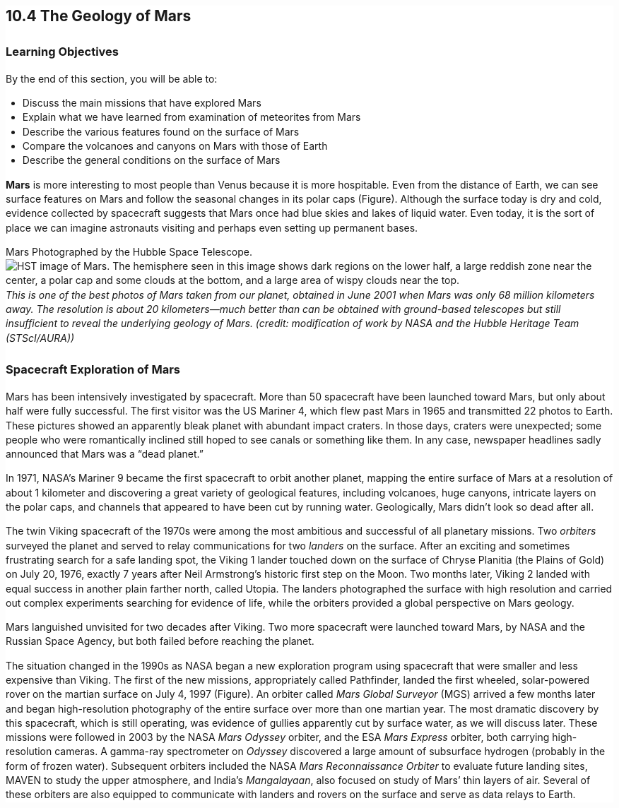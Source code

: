 ##  10.4 The Geology of Mars 

### Learning Objectives

By the end of this section, you will be able to:

  - Discuss the main missions that have explored Mars
  - Explain what we have learned from examination of meteorites from Mars
  - Describe the various features found on the surface of Mars
  - Compare the volcanoes and canyons on Mars with those of Earth
  - Describe the general conditions on the surface of Mars

**Mars** is more interesting to most people than Venus because it is more hospitable. Even from the distance of Earth, we can see surface features on Mars and follow the seasonal changes in its polar caps (Figure). Although the surface today is dry and cold, evidence collected by spacecraft suggests that Mars once had blue skies and lakes of liquid water. Even today, it is the sort of place we can imagine astronauts visiting and perhaps even setting up permanent bases.

Mars Photographed by the Hubble Space Telescope. ![HST image of Mars. The hemisphere seen in this image shows dark regions on the lower half, a large reddish zone near the center, a polar cap and some clouds at the bottom, and a large area of wispy clouds near the top.][1] _This is one of the best photos of Mars taken from our planet, obtained in June 2001 when Mars was only 68 million kilometers away. The resolution is about 20 kilometers—much better than can be obtained with ground-based telescopes but still insufficient to reveal the underlying geology of Mars. (credit: modification of work by NASA and the Hubble Heritage Team (STScI/AURA))_

### Spacecraft Exploration of Mars

Mars has been intensively investigated by spacecraft. More than 50 spacecraft have been launched toward Mars, but only about half were fully successful. The first visitor was the US Mariner 4, which flew past Mars in 1965 and transmitted 22 photos to Earth. These pictures showed an apparently bleak planet with abundant impact craters. In those days, craters were unexpected; some people who were romantically inclined still hoped to see canals or something like them. In any case, newspaper headlines sadly announced that Mars was a “dead planet.”

In 1971, NASA’s Mariner 9 became the first spacecraft to orbit another planet, mapping the entire surface of Mars at a resolution of about 1 kilometer and discovering a great variety of geological features, including volcanoes, huge canyons, intricate layers on the polar caps, and channels that appeared to have been cut by running water. Geologically, Mars didn’t look so dead after all.

The twin Viking spacecraft of the 1970s were among the most ambitious and successful of all planetary missions. Two _orbiters_ surveyed the planet and served to relay communications for two _landers_ on the surface. After an exciting and sometimes frustrating search for a safe landing spot, the Viking 1 lander touched down on the surface of Chryse Planitia (the Plains of Gold) on July 20, 1976, exactly 7 years after Neil Armstrong’s historic first step on the Moon. Two months later, Viking 2 landed with equal success in another plain farther north, called Utopia. The landers photographed the surface with high resolution and carried out complex experiments searching for evidence of life, while the orbiters provided a global perspective on Mars geology.

Mars languished unvisited for two decades after Viking. Two more spacecraft were launched toward Mars, by NASA and the Russian Space Agency, but both failed before reaching the planet.

The situation changed in the 1990s as NASA began a new exploration program using spacecraft that were smaller and less expensive than Viking. The first of the new missions, appropriately called Pathfinder, landed the first wheeled, solar-powered rover on the martian surface on July 4, 1997 (Figure). An orbiter called _Mars Global Surveyor_ (MGS) arrived a few months later and began high-resolution photography of the entire surface over more than one martian year. The most dramatic discovery by this spacecraft, which is still operating, was evidence of gullies apparently cut by surface water, as we will discuss later. These missions were followed in 2003 by the NASA _Mars Odyssey_ orbiter, and the ESA _Mars Express_ orbiter, both carrying high-resolution cameras. A gamma-ray spectrometer on _Odyssey_ discovered a large amount of subsurface hydrogen (probably in the form of frozen water). Subsequent orbiters included the NASA _Mars Reconnaissance Orbiter_ to evaluate future landing sites, MAVEN to study the upper atmosphere, and India’s _Mangalayaan_, also focused on study of Mars’ thin layers of air. Several of these orbiters are also equipped to communicate with landers and rovers on the surface and serve as data relays to Earth.


   [1]: https://cnx.org/resources/1b986c00e7f9e48b653463789e4952595b846b58/OSC_Astro_10_04_MarsHST.jpg
   [2]: https://cnx.org/resources/33d2d66a679a215458dd6e3d3d5d121d257ac805/OSC_Astro_10_04_Pathfinder.jpg
   [3]: https://cnx.org/resources/c13f72e3514207d0bfa8b4247edeeeecfb06374b/OSC_Astro_10_04_Victoria.jpg
   [4]: /contents/2e737be8-ea65-48c3-aa0a-9f35b4c6a966@14.4:bd3a9cb6-eecc-42fb-9626-6bc145004074@3#OSC_Astro_10_00_SpiritRov
   [5]: https://openstax.org/l/30Curiosityrove
   [6]: https://openstax.org/l/30MarsSurface
   [7]: https://cnx.org/resources/e65dae4c8c5083ede9be9f73bb8305bf2b02f2aa/OSC_Astro_10_04_Meteorite.jpg
   [8]: /contents/2e737be8-ea65-48c3-aa0a-9f35b4c6a966@14.4:821ee95d-a7c5-44fc-9a15-c6aadaaa8b51@3
   [9]: https://cnx.org/resources/77eb4d8061cde15848ffd59ef42848d823ebe5b9/OSC_Astro_10_04_MarsMap.jpg
   [10]: https://cnx.org/resources/1613d7ec0eb668b77e4b5e1ae6aa2abc5684b0b3/OSC_Astro_10_04_OlympusMon.jpg
   [11]: https://cnx.org/resources/25304f2bd52d13db2b7debf1b873cfbb03bc38df/OSC_Astro_10_04_Canyonland.jpg
   [12]: https://openstax.org/l/30VallesMariner
   [13]: https://cnx.org/resources/a54573922f4883117a446926d29920fee03c1762/OSC_Astro_10_04_Landslides.jpg
   [14]: https://cnx.org/resources/43a9fde516b73aa3d686e689fef51fb09b1f3c96/OSC_Astro_10_04_Landing.jpg
   [15]: https://cnx.org/resources/18cc9dc4aa46d9f3eaed0026832d85232222efcb/OSC_Astro_10_04_WaterFrost.jpg
   [16]: https://cnx.org/resources/0c8769df0ba54967c45f08362dd2e56ea29e79e2/OSC_Astro_10_04_DustDevils.jpg